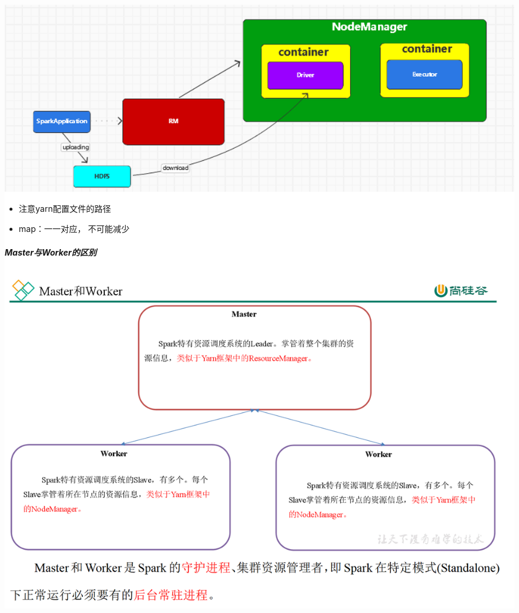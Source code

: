 ![1657707826043](imgs/1657707826043.png)





- 注意yarn配置文件的路径

- map：一一对应， 不可能减少

##### Master与Worker的区别

![1657708099141](imgs/1657708099141.png)
